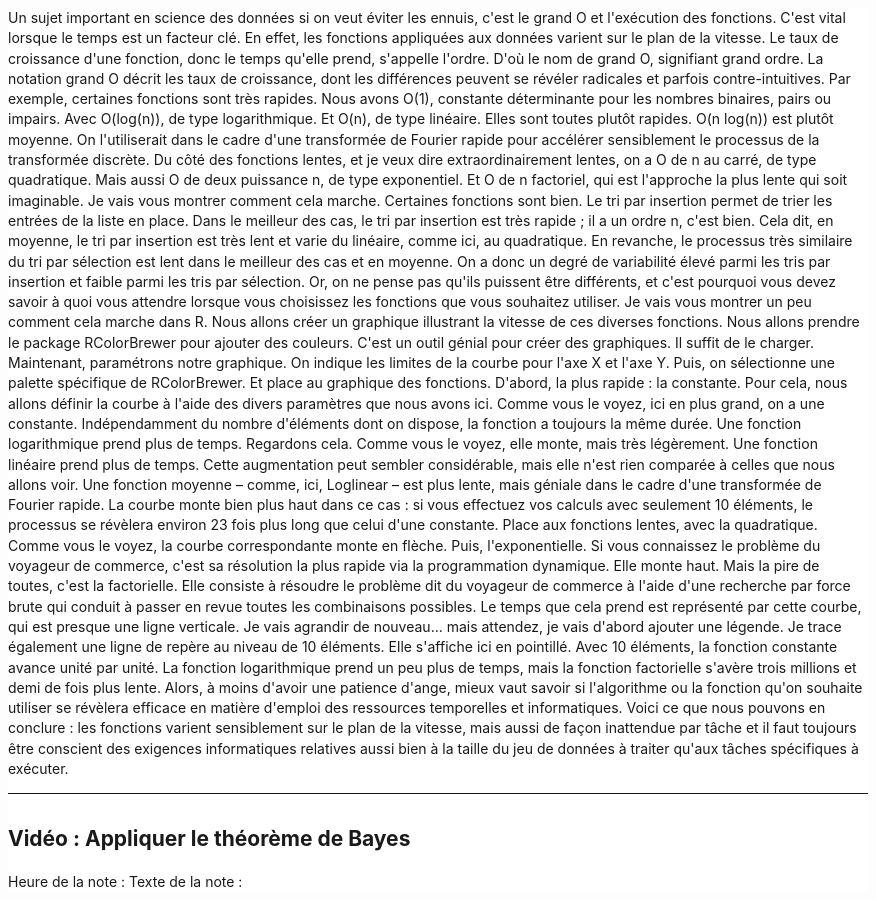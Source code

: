 Un sujet important en science des données si on veut éviter les ennuis, c'est le grand O et l'exécution des fonctions. C'est vital lorsque le temps est un facteur clé. En effet, les fonctions appliquées aux données varient sur le plan de la vitesse. Le taux de croissance d'une fonction, donc le temps qu'elle prend, s'appelle l'ordre. D'où le nom de grand O, signifiant grand ordre. La notation grand O décrit les taux de croissance, dont les différences peuvent se révéler radicales et parfois contre-intuitives. Par exemple, certaines fonctions sont très rapides. Nous avons O(1), constante déterminante pour les nombres binaires, pairs ou impairs. Avec O(log(n)), de type logarithmique. Et O(n), de type linéaire. Elles sont toutes plutôt rapides. O(n log(n)) est plutôt moyenne. On l'utiliserait dans le cadre d'une transformée de Fourier rapide pour accélérer sensiblement le processus de la transformée discrète. Du côté des fonctions lentes, et je veux dire extraordinairement lentes, on a O de n au carré, de type quadratique. Mais aussi O de deux puissance n, de type exponentiel. Et O de n factoriel, qui est l'approche la plus lente qui soit imaginable. Je vais vous montrer comment cela marche. Certaines fonctions sont bien. Le tri par insertion permet de trier les entrées de la liste en place. Dans le meilleur des cas, le tri par insertion est très rapide ; il a un ordre n, c'est bien. Cela dit, en moyenne, le tri par insertion est très lent et varie du linéaire, comme ici, au quadratique. En revanche, le processus très similaire du tri par sélection est lent dans le meilleur des cas et en moyenne. On a donc un degré de variabilité élevé parmi les tris par insertion et faible parmi les tris par sélection. Or, on ne pense pas qu'ils puissent être différents, et c'est pourquoi vous devez savoir à quoi vous attendre lorsque vous choisissez les fonctions que vous souhaitez utiliser. Je vais vous montrer un peu comment cela marche dans R. Nous allons créer un graphique illustrant la vitesse de ces diverses fonctions. Nous allons prendre le package RColorBrewer pour ajouter des couleurs. C'est un outil génial pour créer des graphiques. Il suffit de le charger. Maintenant, paramétrons notre graphique. On indique les limites de la courbe pour l'axe X et l'axe Y. Puis, on sélectionne une palette spécifique de RColorBrewer. Et place au graphique des fonctions. D'abord, la plus rapide : la constante. Pour cela, nous allons définir la courbe à l'aide des divers paramètres que nous avons ici. Comme vous le voyez, ici en plus grand, on a une constante. Indépendamment du nombre d'éléments dont on dispose, la fonction a toujours la même durée. Une fonction logarithmique prend plus de temps. Regardons cela. Comme vous le voyez, elle monte, mais très légèrement. Une fonction linéaire prend plus de temps. Cette augmentation peut sembler considérable, mais elle n'est rien comparée à celles que nous allons voir. Une fonction moyenne – comme, ici, Loglinear – est plus lente, mais géniale dans le cadre d'une transformée de Fourier rapide. La courbe monte bien plus haut dans ce cas : si vous effectuez vos calculs avec seulement 10 éléments, le processus se révèlera environ 23 fois plus long que celui d'une constante. Place aux fonctions lentes, avec la quadratique. Comme vous le voyez, la courbe correspondante monte en flèche. Puis, l'exponentielle. Si vous connaissez le problème du voyageur de commerce, c'est sa résolution la plus rapide via la programmation dynamique. Elle monte haut. Mais la pire de toutes, c'est la factorielle. Elle consiste à résoudre le problème dit du voyageur de commerce à l'aide d'une recherche par force brute qui conduit à passer en revue toutes les combinaisons possibles. Le temps que cela prend est représenté par cette courbe, qui est presque une ligne verticale. Je vais agrandir de nouveau… mais attendez, je vais d'abord ajouter une légende. Je trace également une ligne de repère au niveau de 10 éléments. Elle s'affiche ici en pointillé. Avec 10 éléments, la fonction constante avance unité par unité. La fonction logarithmique prend un peu plus de temps, mais la fonction factorielle s'avère trois millions et demi de fois plus lente. Alors, à moins d'avoir une patience d'ange, mieux vaut savoir si l'algorithme ou la fonction qu'on souhaite utiliser se révèlera efficace en matière d'emploi des ressources temporelles et informatiques. Voici ce que nous pouvons en conclure : les fonctions varient sensiblement sur le plan de la vitesse, mais aussi de façon inattendue par tâche et il faut toujours être conscient des exigences informatiques relatives aussi bien à la taille du jeu de données à traiter qu'aux tâches spécifiques à exécuter. 


-----------------------------------------------
Vidéo : Appliquer le théorème de Bayes
-----------------------------------------------
Heure de la note :    Texte de la note :             
